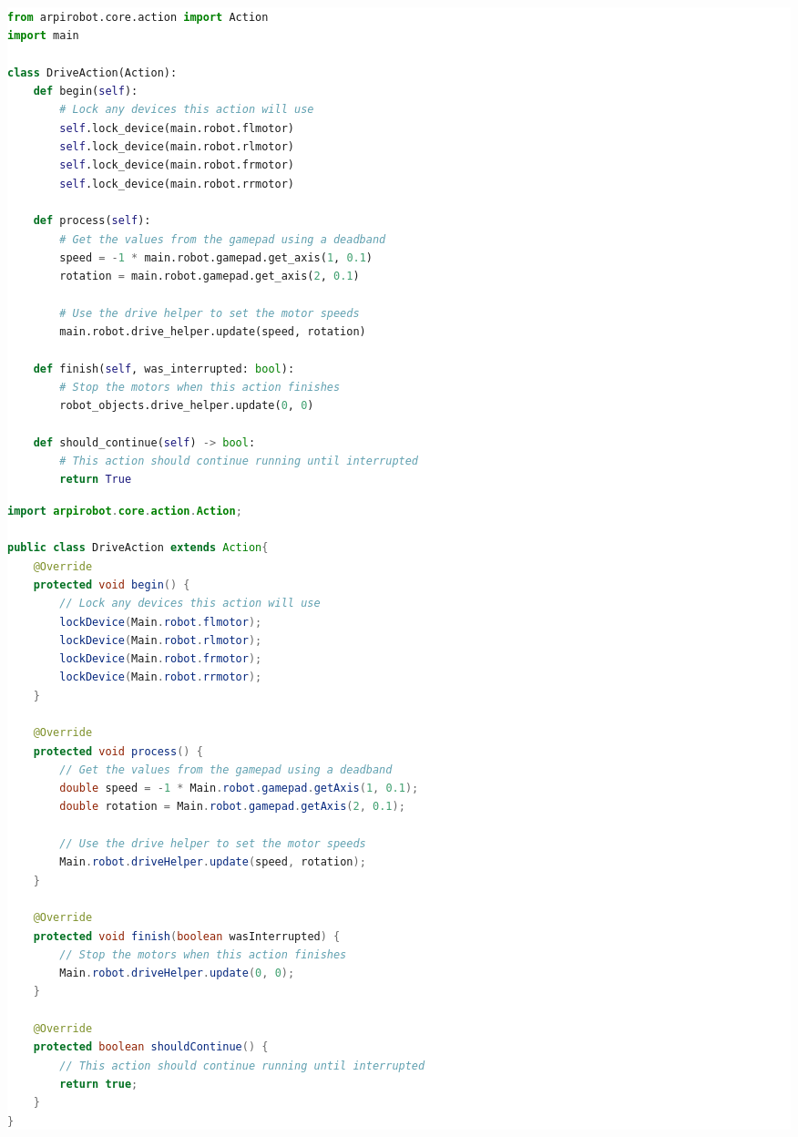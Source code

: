 ```python
from arpirobot.core.action import Action
import main

class DriveAction(Action):
    def begin(self):
        # Lock any devices this action will use
        self.lock_device(main.robot.flmotor)
        self.lock_device(main.robot.rlmotor)
        self.lock_device(main.robot.frmotor)
        self.lock_device(main.robot.rrmotor)
    
    def process(self):
        # Get the values from the gamepad using a deadband
        speed = -1 * main.robot.gamepad.get_axis(1, 0.1)
        rotation = main.robot.gamepad.get_axis(2, 0.1)

        # Use the drive helper to set the motor speeds
        main.robot.drive_helper.update(speed, rotation)

    def finish(self, was_interrupted: bool):
        # Stop the motors when this action finishes
        robot_objects.drive_helper.update(0, 0)

    def should_continue(self) -> bool:
        # This action should continue running until interrupted
        return True
```

```java
import arpirobot.core.action.Action;

public class DriveAction extends Action{
    @Override
    protected void begin() {
        // Lock any devices this action will use
        lockDevice(Main.robot.flmotor);
        lockDevice(Main.robot.rlmotor);
        lockDevice(Main.robot.frmotor);
        lockDevice(Main.robot.rrmotor);
    }

    @Override
    protected void process() {
        // Get the values from the gamepad using a deadband
        double speed = -1 * Main.robot.gamepad.getAxis(1, 0.1);
        double rotation = Main.robot.gamepad.getAxis(2, 0.1);

        // Use the drive helper to set the motor speeds
        Main.robot.driveHelper.update(speed, rotation);
    }

    @Override
    protected void finish(boolean wasInterrupted) {
        // Stop the motors when this action finishes
        Main.robot.driveHelper.update(0, 0);
    }

    @Override
    protected boolean shouldContinue() {
        // This action should continue running until interrupted
        return true;
    }
}
```